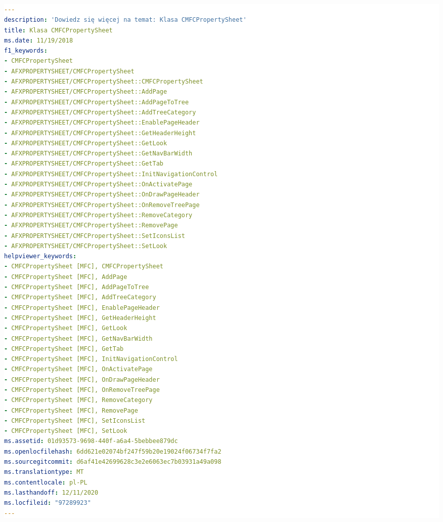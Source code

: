 ```yaml
---
description: 'Dowiedz się więcej na temat: Klasa CMFCPropertySheet'
title: Klasa CMFCPropertySheet
ms.date: 11/19/2018
f1_keywords:
- CMFCPropertySheet
- AFXPROPERTYSHEET/CMFCPropertySheet
- AFXPROPERTYSHEET/CMFCPropertySheet::CMFCPropertySheet
- AFXPROPERTYSHEET/CMFCPropertySheet::AddPage
- AFXPROPERTYSHEET/CMFCPropertySheet::AddPageToTree
- AFXPROPERTYSHEET/CMFCPropertySheet::AddTreeCategory
- AFXPROPERTYSHEET/CMFCPropertySheet::EnablePageHeader
- AFXPROPERTYSHEET/CMFCPropertySheet::GetHeaderHeight
- AFXPROPERTYSHEET/CMFCPropertySheet::GetLook
- AFXPROPERTYSHEET/CMFCPropertySheet::GetNavBarWidth
- AFXPROPERTYSHEET/CMFCPropertySheet::GetTab
- AFXPROPERTYSHEET/CMFCPropertySheet::InitNavigationControl
- AFXPROPERTYSHEET/CMFCPropertySheet::OnActivatePage
- AFXPROPERTYSHEET/CMFCPropertySheet::OnDrawPageHeader
- AFXPROPERTYSHEET/CMFCPropertySheet::OnRemoveTreePage
- AFXPROPERTYSHEET/CMFCPropertySheet::RemoveCategory
- AFXPROPERTYSHEET/CMFCPropertySheet::RemovePage
- AFXPROPERTYSHEET/CMFCPropertySheet::SetIconsList
- AFXPROPERTYSHEET/CMFCPropertySheet::SetLook
helpviewer_keywords:
- CMFCPropertySheet [MFC], CMFCPropertySheet
- CMFCPropertySheet [MFC], AddPage
- CMFCPropertySheet [MFC], AddPageToTree
- CMFCPropertySheet [MFC], AddTreeCategory
- CMFCPropertySheet [MFC], EnablePageHeader
- CMFCPropertySheet [MFC], GetHeaderHeight
- CMFCPropertySheet [MFC], GetLook
- CMFCPropertySheet [MFC], GetNavBarWidth
- CMFCPropertySheet [MFC], GetTab
- CMFCPropertySheet [MFC], InitNavigationControl
- CMFCPropertySheet [MFC], OnActivatePage
- CMFCPropertySheet [MFC], OnDrawPageHeader
- CMFCPropertySheet [MFC], OnRemoveTreePage
- CMFCPropertySheet [MFC], RemoveCategory
- CMFCPropertySheet [MFC], RemovePage
- CMFCPropertySheet [MFC], SetIconsList
- CMFCPropertySheet [MFC], SetLook
ms.assetid: 01d93573-9698-440f-a6a4-5bebbee879dc
ms.openlocfilehash: 6dd621e02074bf247f59b20e19024f06734f7fa2
ms.sourcegitcommit: d6af41e42699628c3e2e6063ec7b03931a49a098
ms.translationtype: MT
ms.contentlocale: pl-PL
ms.lasthandoff: 12/11/2020
ms.locfileid: "97289923"
---
```
